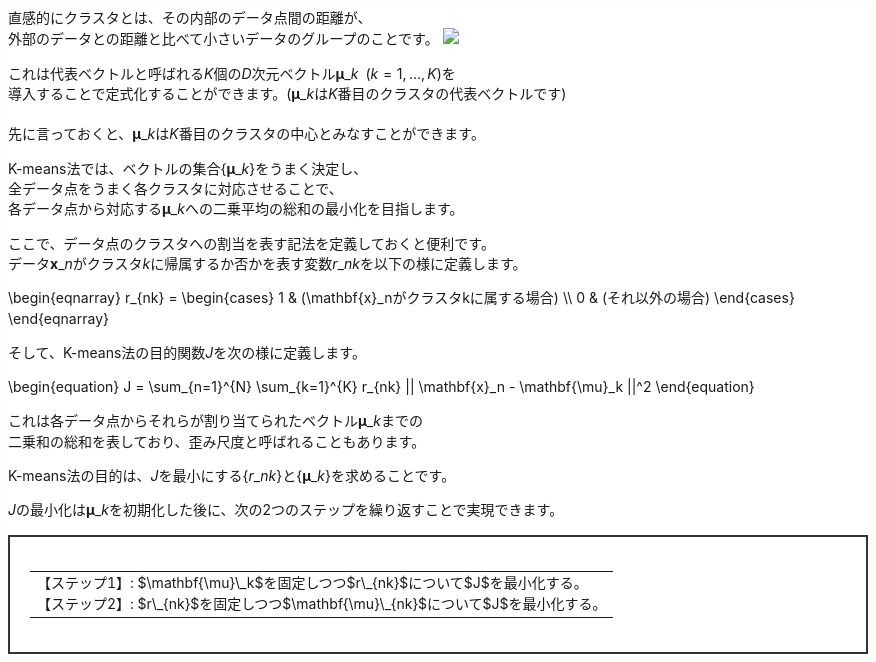 >>>

直感的にクラスタとは、その内部のデータ点間の距離が、  
外部のデータとの距離と比べて小さいデータのグループのことです。
<img src="./figures/01/017.png"></img>

>>>


これは代表ベクトルと呼ばれる$K$個の$D$次元ベクトル$\mathbf{\mu}\_k \;\; (k=1,\dots,K)$を  
導入することで定式化することができます。($\mathbf{\mu}\_k$は$K$番目のクラスタの代表ベクトルです)  
<br>
先に言っておくと、$\mathbf{\mu}\_k$は$K$番目のクラスタの中心とみなすことができます。


>>>


K-means法では、ベクトルの集合$\{ \mathbf{\mu}\_k \}$をうまく決定し、  
全データ点をうまく各クラスタに対応させることで、  
各データ点から対応する$\mathbf{\mu}\_k$への二乗平均の総和の最小化を目指します。

>>>


ここで、データ点のクラスタへの割当を表す記法を定義しておくと便利です。  
データ$\mathbf{x}\_n$がクラスタ$k$に帰属するか否かを表す変数$r\_{nk}$を以下の様に定義します。

\begin{eqnarray}
r\_{nk} = \begin{cases}
1 & (\mathbf{x}\_nがクラスタkに属する場合) \\\\
0 & (それ以外の場合)
\end{cases}
\end{eqnarray}

>>>

そして、K-means法の目的関数$J$を次の様に定義します。

\begin{equation}
J = \sum\_{n=1}^{N} \sum\_{k=1}^{K} r\_{nk} \|\| \mathbf{x}\_n - \mathbf{\mu}\_k \|\|^2
\end{equation}

これは各データ点からそれらが割り当てられたベクトル$\mathbf{\mu}\_k$までの  
二乗和の総和を表しており、歪み尺度と呼ばれることもあります。

K-means法の目的は、$J$を最小にする$\{ r\_{nk} \}$と$\{ \mathbf{\mu}\_k \}$を求めることです。


>>>


$J$の最小化は$\mathbf{\mu}\_k$を初期化した後に、次の2つのステップを繰り返すことで実現できます。
<p></p>
<div style="padding: 20px; margin-bottom: 10px; border: 2px solid #333333;">

<table align="center">
<tr><td>
【ステップ1】: $\mathbf{\mu}\_k$を固定しつつ$r\_{nk}$について$J$を最小化する。<br>
【ステップ2】: $r\_{nk}$を固定しつつ$\mathbf{\mu}\_{nk}$について$J$を最小化する。<br>
</td></tr>
</table>
</div>
